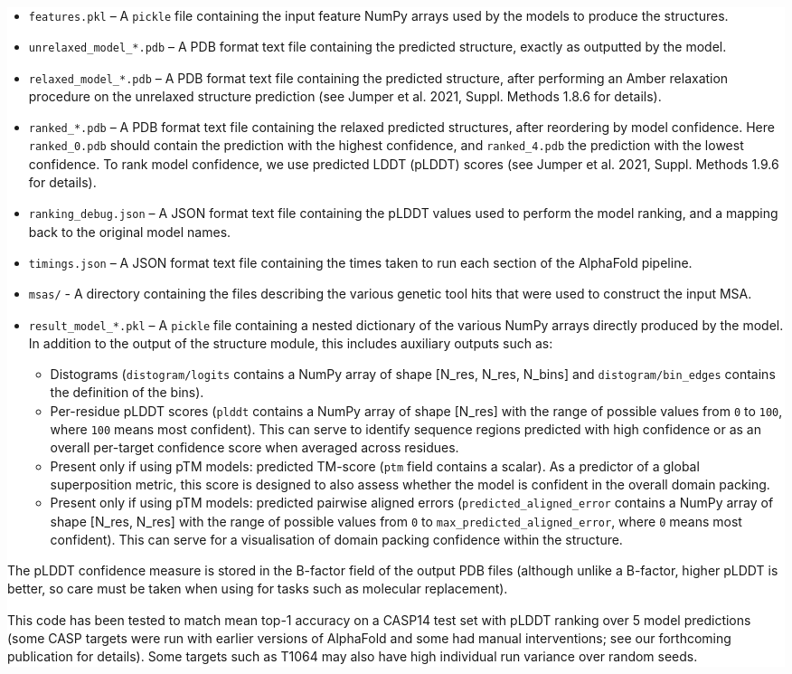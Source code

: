 *   `features.pkl` – A `pickle` file containing the input feature NumPy arrays
    used by the models to produce the structures.
*   `unrelaxed_model_*.pdb` – A PDB format text file containing the predicted
    structure, exactly as outputted by the model.
*   `relaxed_model_*.pdb` – A PDB format text file containing the predicted
    structure, after performing an Amber relaxation procedure on the unrelaxed
    structure prediction (see Jumper et al. 2021, Suppl. Methods 1.8.6 for
    details).
*   `ranked_*.pdb` – A PDB format text file containing the relaxed predicted
    structures, after reordering by model confidence. Here `ranked_0.pdb` should
    contain the prediction with the highest confidence, and `ranked_4.pdb` the
    prediction with the lowest confidence. To rank model confidence, we use
    predicted LDDT (pLDDT) scores (see Jumper et al. 2021, Suppl. Methods 1.9.6
    for details).
*   `ranking_debug.json` – A JSON format text file containing the pLDDT values
    used to perform the model ranking, and a mapping back to the original model
    names.
*   `timings.json` – A JSON format text file containing the times taken to run
    each section of the AlphaFold pipeline.
*   `msas/` - A directory containing the files describing the various genetic
    tool hits that were used to construct the input MSA.
*   `result_model_*.pkl` – A `pickle` file containing a nested dictionary of the
    various NumPy arrays directly produced by the model. In addition to the
    output of the structure module, this includes auxiliary outputs such as:

    *   Distograms (`distogram/logits` contains a NumPy array of shape [N_res,
        N_res, N_bins] and `distogram/bin_edges` contains the definition of the
        bins).
    *   Per-residue pLDDT scores (`plddt` contains a NumPy array of shape
        [N_res] with the range of possible values from `0` to `100`, where `100`
        means most confident). This can serve to identify sequence regions
        predicted with high confidence or as an overall per-target confidence
        score when averaged across residues.
    *   Present only if using pTM models: predicted TM-score (`ptm` field
        contains a scalar). As a predictor of a global superposition metric,
        this score is designed to also assess whether the model is confident in
        the overall domain packing.
    *   Present only if using pTM models: predicted pairwise aligned errors
        (`predicted_aligned_error` contains a NumPy array of shape [N_res,
        N_res] with the range of possible values from `0` to
        `max_predicted_aligned_error`, where `0` means most confident). This can
        serve for a visualisation of domain packing confidence within the
        structure.

The pLDDT confidence measure is stored in the B-factor field of the output PDB
files (although unlike a B-factor, higher pLDDT is better, so care must be taken
when using for tasks such as molecular replacement).

This code has been tested to match mean top-1 accuracy on a CASP14 test set with
pLDDT ranking over 5 model predictions (some CASP targets were run with earlier
versions of AlphaFold and some had manual interventions; see our forthcoming
publication for details). Some targets such as T1064 may also have high
individual run variance over random seeds.
